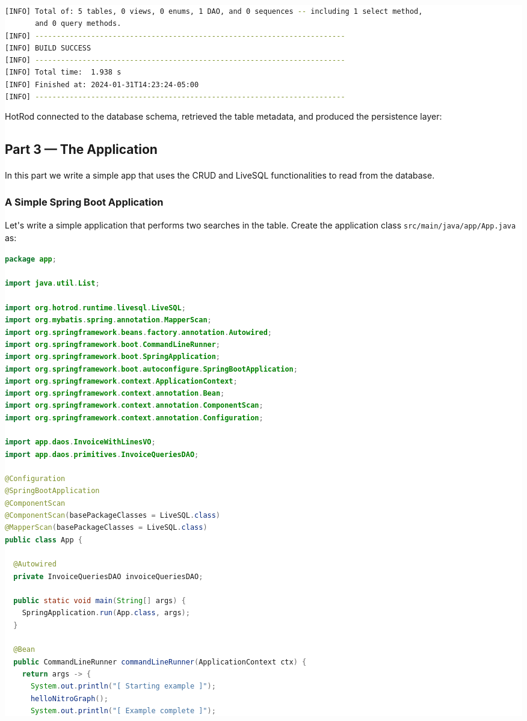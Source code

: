 ```bash
[INFO] Total of: 5 tables, 0 views, 0 enums, 1 DAO, and 0 sequences -- including 1 select method, 
       and 0 query methods.
[INFO] ------------------------------------------------------------------------
[INFO] BUILD SUCCESS
[INFO] ------------------------------------------------------------------------
[INFO] Total time:  1.938 s
[INFO] Finished at: 2024-01-31T14:23:24-05:00
[INFO] ------------------------------------------------------------------------

```

HotRod connected to the database schema, retrieved the table metadata, and produced the persistence layer:


## Part 3 &mdash; The Application

In this part we write a simple app that uses the CRUD and LiveSQL functionalities to read from the database.


### A Simple Spring Boot Application

Let's write a simple application that performs two searches in the table. Create the application 
class `src/main/java/app/App.java` as:

```java
package app;

import java.util.List;

import org.hotrod.runtime.livesql.LiveSQL;
import org.mybatis.spring.annotation.MapperScan;
import org.springframework.beans.factory.annotation.Autowired;
import org.springframework.boot.CommandLineRunner;
import org.springframework.boot.SpringApplication;
import org.springframework.boot.autoconfigure.SpringBootApplication;
import org.springframework.context.ApplicationContext;
import org.springframework.context.annotation.Bean;
import org.springframework.context.annotation.ComponentScan;
import org.springframework.context.annotation.Configuration;

import app.daos.InvoiceWithLinesVO;
import app.daos.primitives.InvoiceQueriesDAO;

@Configuration
@SpringBootApplication
@ComponentScan
@ComponentScan(basePackageClasses = LiveSQL.class)
@MapperScan(basePackageClasses = LiveSQL.class)
public class App {

  @Autowired
  private InvoiceQueriesDAO invoiceQueriesDAO;

  public static void main(String[] args) {
    SpringApplication.run(App.class, args);
  }

  @Bean
  public CommandLineRunner commandLineRunner(ApplicationContext ctx) {
    return args -> {
      System.out.println("[ Starting example ]");
      helloNitroGraph();
      System.out.println("[ Example complete ]");
```